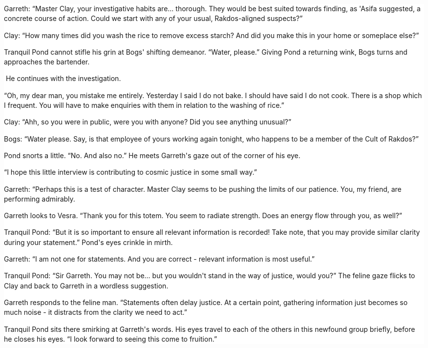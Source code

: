 
Garreth: “Master Clay, your investigative habits are... thorough. They would be best suited towards finding, as 'Asifa suggested, a concrete course of action. Could we start with any of your usual, Rakdos-aligned suspects?”

  

Clay: “How many times did you wash the rice to remove excess starch? And did you make this in your home or someplace else?”

  

Tranquil Pond cannot stifle his grin at Bogs' shifting demeanor. “Water, please.” Giving Pond a returning wink, Bogs turns and approaches the bartender.

  

 He continues with the investigation.

“Oh, my dear man, you mistake me entirely. Yesterday I said I do not bake. I should have said I do not cook. There is a shop which I frequent. You will have to make enquiries with them in relation to the washing of rice.”

  

Clay: “Ahh, so you were in public, were you with anyone? Did you see anything unusual?”

  

Bogs: “Water please. Say, is that employee of yours working again tonight, who happens to be a member of the Cult of Rakdos?”

  

Pond snorts a little. “No. And also no.” He meets Garreth's gaze out of the corner of his eye.

“I hope this little interview is contributing to cosmic justice in some small way.”

  

Garreth: “Perhaps this is a test of character. Master Clay seems to be pushing the limits of our patience. You, my friend, are performing admirably.

  

Garreth looks to Vesra. “Thank you for this totem. You seem to radiate strength. Does an energy flow through you, as well?”

  
  
  

Tranquil Pond: “But it is so important to ensure all relevant information is recorded! Take note, that you may provide similar clarity during your statement.” Pond's eyes crinkle in mirth.

Garreth: “I am not one for statements. And you are correct - relevant information is most useful.”

  

Tranquil Pond: “Sir Garreth. You may not be... but you wouldn't stand in the way of justice, would you?” The feline gaze flicks to Clay and back to Garreth in a wordless suggestion.

Garreth responds to the feline man. “Statements often delay justice. At a certain point, gathering information just becomes so much noise - it distracts from the clarity we need to act.”

  

Tranquil Pond sits there smirking at Garreth's words. His eyes travel to each of the others in this newfound group briefly, before he closes his eyes. “I look forward to seeing this come to fruition.”
